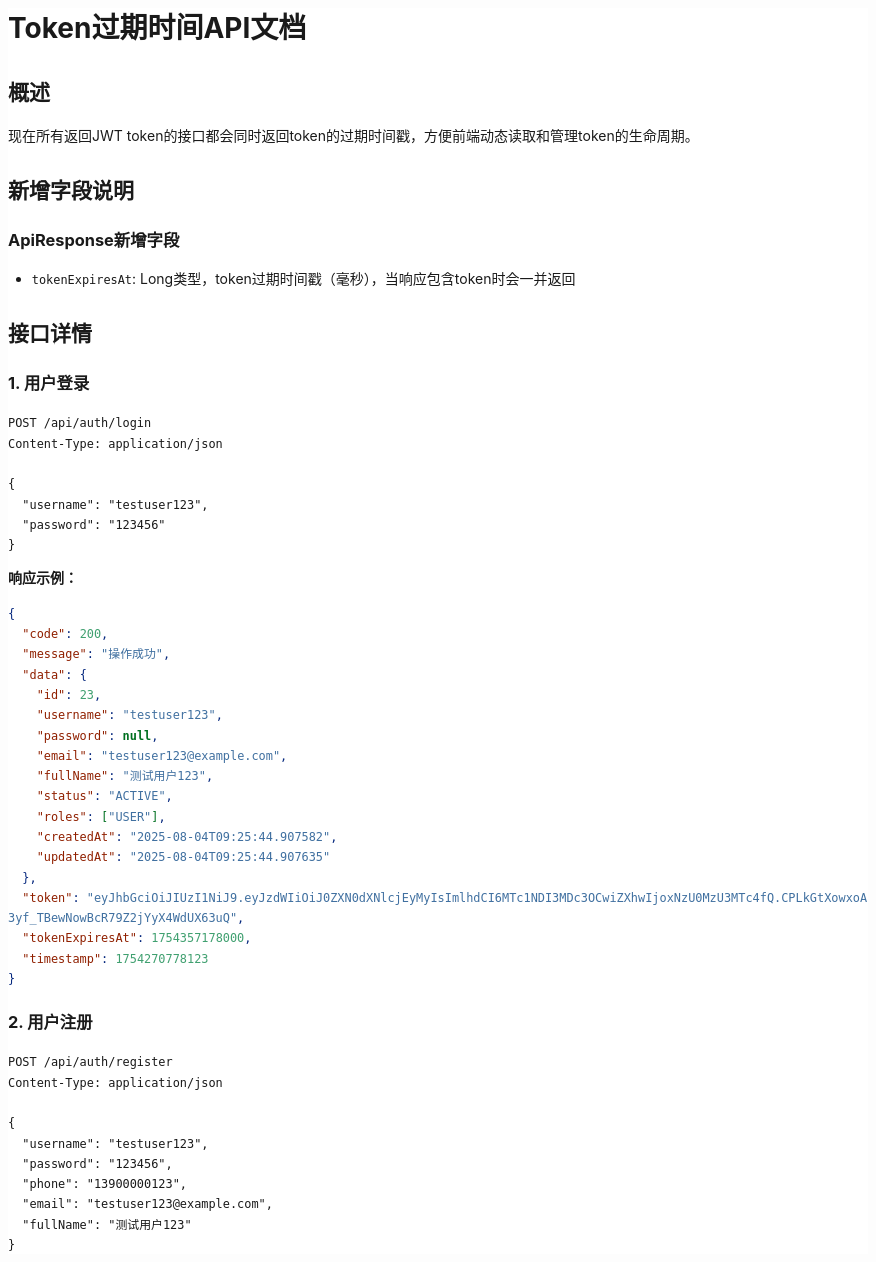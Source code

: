 # Token过期时间API文档

## 概述

现在所有返回JWT token的接口都会同时返回token的过期时间戳，方便前端动态读取和管理token的生命周期。

## 新增字段说明

### ApiResponse新增字段
- `tokenExpiresAt`: Long类型，token过期时间戳（毫秒），当响应包含token时会一并返回

## 接口详情

### 1. 用户登录
```http
POST /api/auth/login
Content-Type: application/json

{
  "username": "testuser123",
  "password": "123456"
}
```

**响应示例：**
```json
{
  "code": 200,
  "message": "操作成功",
  "data": {
    "id": 23,
    "username": "testuser123",
    "password": null,
    "email": "testuser123@example.com",
    "fullName": "测试用户123",
    "status": "ACTIVE",
    "roles": ["USER"],
    "createdAt": "2025-08-04T09:25:44.907582",
    "updatedAt": "2025-08-04T09:25:44.907635"
  },
  "token": "eyJhbGciOiJIUzI1NiJ9.eyJzdWIiOiJ0ZXN0dXNlcjEyMyIsImlhdCI6MTc1NDI3MDc3OCwiZXhwIjoxNzU0MzU3MTc4fQ.CPLkGtXowxoA3yf_TBewNowBcR79Z2jYyX4WdUX63uQ",
  "tokenExpiresAt": 1754357178000,
  "timestamp": 1754270778123
}
```

### 2. 用户注册
```http
POST /api/auth/register
Content-Type: application/json

{
  "username": "testuser123",
  "password": "123456",
  "phone": "13900000123",
  "email": "testuser123@example.com",
  "fullName": "测试用户123"
}
```
